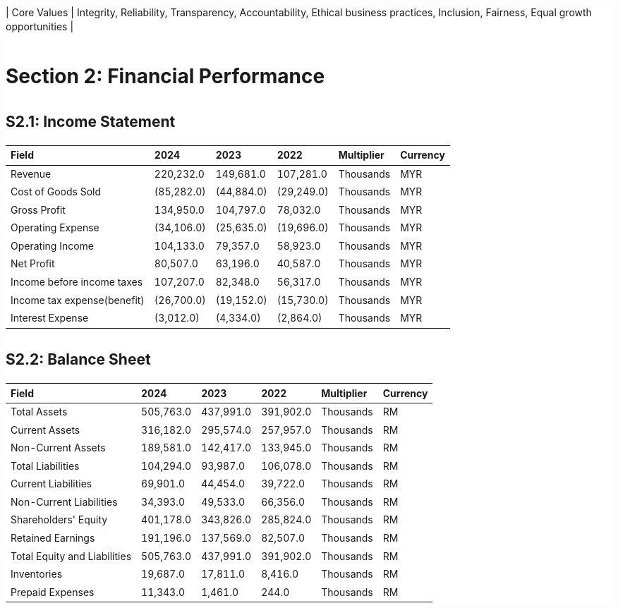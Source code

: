 | Core Values | Integrity, Reliability, Transparency, Accountability, Ethical business practices, Inclusion, Fairness, Equal growth opportunities |


# Section 2: Financial Performance

## S2.1: Income Statement

| Field | 2024 | 2023 | 2022 | Multiplier | Currency |
| :---- | :---- | :---- | :---- | :---- | :---- |
| Revenue | 220,232.0 | 149,681.0 | 107,281.0 | Thousands | MYR |
| Cost of Goods Sold | (85,282.0) | (44,884.0) | (29,249.0) | Thousands | MYR |
| Gross Profit | 134,950.0 | 104,797.0 | 78,032.0 | Thousands | MYR |
| Operating Expense | (34,106.0) | (25,635.0) | (19,696.0) | Thousands | MYR |
| Operating Income | 104,133.0 | 79,357.0 | 58,923.0 | Thousands | MYR |
| Net Profit | 80,507.0 | 63,196.0 | 40,587.0 | Thousands | MYR |
| Income before income taxes | 107,207.0 | 82,348.0 | 56,317.0 | Thousands | MYR |
| Income tax expense(benefit) | (26,700.0) | (19,152.0) | (15,730.0) | Thousands | MYR |
| Interest Expense | (3,012.0) | (4,334.0) | (2,864.0) | Thousands | MYR |


## S2.2: Balance Sheet

| Field | 2024 | 2023 | 2022 | Multiplier | Currency |
| :---- | :---- | :---- | :---- | :---- | :---- |
| Total Assets | 505,763.0 | 437,991.0 | 391,902.0 | Thousands | RM |
| Current Assets | 316,182.0 | 295,574.0 | 257,957.0 | Thousands | RM |
| Non-Current Assets | 189,581.0 | 142,417.0 | 133,945.0 | Thousands | RM |
| Total Liabilities | 104,294.0 | 93,987.0 | 106,078.0 | Thousands | RM |
| Current Liabilities | 69,901.0 | 44,454.0 | 39,722.0 | Thousands | RM |
| Non-Current Liabilities | 34,393.0 | 49,533.0 | 66,356.0 | Thousands | RM |
| Shareholders' Equity | 401,178.0 | 343,826.0 | 285,824.0 | Thousands | RM |
| Retained Earnings | 191,196.0 | 137,569.0 | 82,507.0 | Thousands | RM |
| Total Equity and Liabilities | 505,763.0 | 437,991.0 | 391,902.0 | Thousands | RM |
| Inventories | 19,687.0 | 17,811.0 | 8,416.0 | Thousands | RM |
| Prepaid Expenses | 11,343.0 | 1,461.0 | 244.0 | Thousands | RM |
